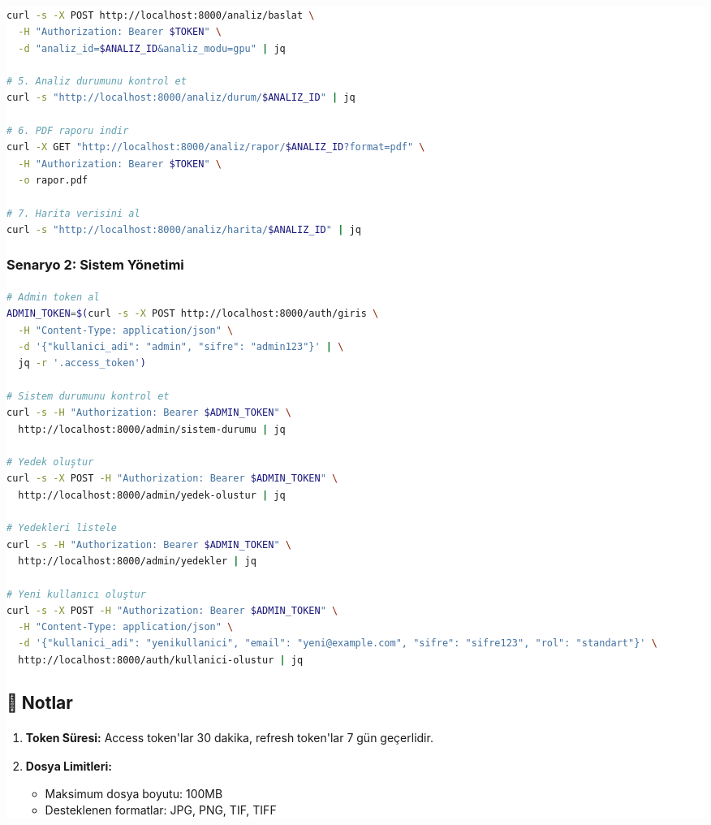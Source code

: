 ```bash
curl -s -X POST http://localhost:8000/analiz/baslat \
  -H "Authorization: Bearer $TOKEN" \
  -d "analiz_id=$ANALIZ_ID&analiz_modu=gpu" | jq

# 5. Analiz durumunu kontrol et
curl -s "http://localhost:8000/analiz/durum/$ANALIZ_ID" | jq

# 6. PDF raporu indir
curl -X GET "http://localhost:8000/analiz/rapor/$ANALIZ_ID?format=pdf" \
  -H "Authorization: Bearer $TOKEN" \
  -o rapor.pdf

# 7. Harita verisini al
curl -s "http://localhost:8000/analiz/harita/$ANALIZ_ID" | jq
```

### Senaryo 2: Sistem Yönetimi

```bash
# Admin token al
ADMIN_TOKEN=$(curl -s -X POST http://localhost:8000/auth/giris \
  -H "Content-Type: application/json" \
  -d '{"kullanici_adi": "admin", "sifre": "admin123"}' | \
  jq -r '.access_token')

# Sistem durumunu kontrol et
curl -s -H "Authorization: Bearer $ADMIN_TOKEN" \
  http://localhost:8000/admin/sistem-durumu | jq

# Yedek oluştur
curl -s -X POST -H "Authorization: Bearer $ADMIN_TOKEN" \
  http://localhost:8000/admin/yedek-olustur | jq

# Yedekleri listele
curl -s -H "Authorization: Bearer $ADMIN_TOKEN" \
  http://localhost:8000/admin/yedekler | jq

# Yeni kullanıcı oluştur
curl -s -X POST -H "Authorization: Bearer $ADMIN_TOKEN" \
  -H "Content-Type: application/json" \
  -d '{"kullanici_adi": "yenikullanici", "email": "yeni@example.com", "sifre": "sifre123", "rol": "standart"}' \
  http://localhost:8000/auth/kullanici-olustur | jq
```

## 📝 Notlar

1. **Token Süresi:** Access token'lar 30 dakika, refresh token'lar 7 gün geçerlidir.

2. **Dosya Limitleri:** 
   - Maksimum dosya boyutu: 100MB
   - Desteklenen formatlar: JPG, PNG, TIF, TIFF
